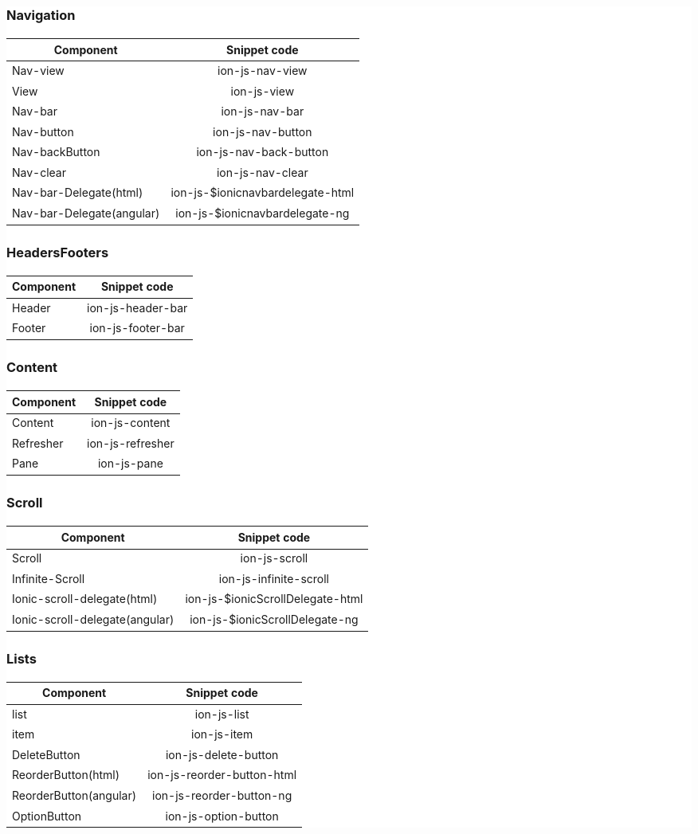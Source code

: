 ### Navigation

| Component                      | Snippet code                   |
|------------------------------- | :-----------------------------:|
| Nav-view                       | ion-js-nav-view                |
| View                           | ion-js-view                    |
| Nav-bar                        | ion-js-nav-bar                 |
| Nav-button                     | ion-js-nav-button              |
| Nav-backButton                 | ion-js-nav-back-button         |
| Nav-clear                      | ion-js-nav-clear               |
| Nav-bar-Delegate(html)         | ion-js-$ionicnavbardelegate-html  |
| Nav-bar-Delegate(angular)      | ion-js-$ionicnavbardelegate-ng   |


### HeadersFooters

| Component                      | Snippet code                   |
|------------------------------- | :-----------------------------:|
| Header                         | ion-js-header-bar              |
| Footer                         | ion-js-footer-bar              |

### Content

| Component                      | Snippet code                   |
|------------------------------- | :-----------------------------:|
| Content                        | ion-js-content                 |
| Refresher                      | ion-js-refresher               |
| Pane                           | ion-js-pane                    |

### Scroll

| Component                      | Snippet code                   |
|------------------------------- | :-----------------------------:|
| Scroll                         | ion-js-scroll                  |
| Infinite-Scroll                | ion-js-infinite-scroll         |
| Ionic-scroll-delegate(html)    | ion-js-$ionicScrollDelegate-html|
| Ionic-scroll-delegate(angular)  | ion-js-$ionicScrollDelegate-ng |

### Lists

| Component                      | Snippet code                   |
|------------------------------- | :-----------------------------:|
| list                           | ion-js-list                    |
| item                           | ion-js-item                    |
| DeleteButton                   | ion-js-delete-button           |
| ReorderButton(html)            | ion-js-reorder-button-html     |
| ReorderButton(angular)         | ion-js-reorder-button-ng       |
| OptionButton                   | ion-js-option-button           |
